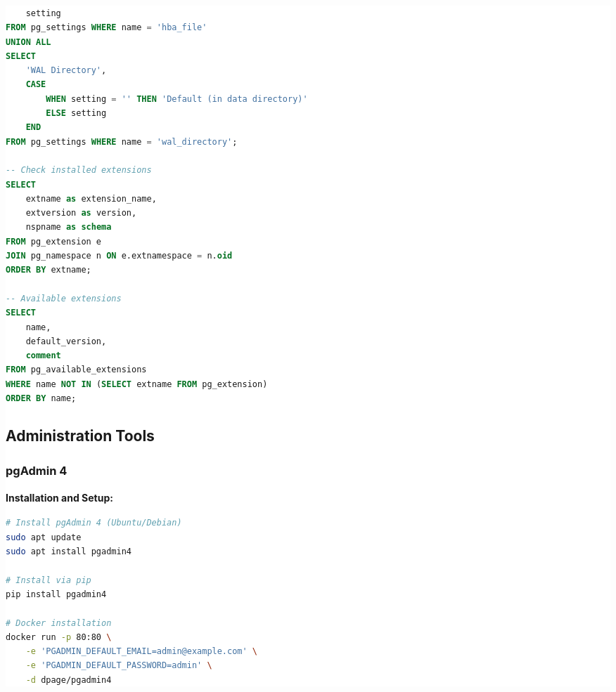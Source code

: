 ```sql
    setting
FROM pg_settings WHERE name = 'hba_file'
UNION ALL
SELECT 
    'WAL Directory',
    CASE 
        WHEN setting = '' THEN 'Default (in data directory)'
        ELSE setting
    END
FROM pg_settings WHERE name = 'wal_directory';

-- Check installed extensions
SELECT 
    extname as extension_name,
    extversion as version,
    nspname as schema
FROM pg_extension e
JOIN pg_namespace n ON e.extnamespace = n.oid
ORDER BY extname;

-- Available extensions
SELECT 
    name,
    default_version,
    comment
FROM pg_available_extensions
WHERE name NOT IN (SELECT extname FROM pg_extension)
ORDER BY name;
```

## Administration Tools

### pgAdmin 4

**Installation and Setup:**

```bash
# Install pgAdmin 4 (Ubuntu/Debian)
sudo apt update
sudo apt install pgadmin4

# Install via pip
pip install pgadmin4

# Docker installation
docker run -p 80:80 \
    -e 'PGADMIN_DEFAULT_EMAIL=admin@example.com' \
    -e 'PGADMIN_DEFAULT_PASSWORD=admin' \
    -d dpage/pgadmin4
```
